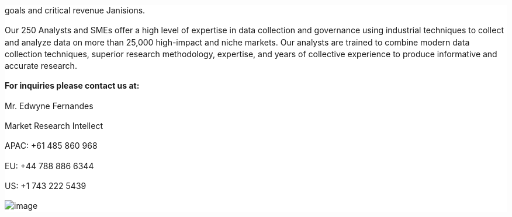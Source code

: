 goals and critical revenue Janisions.</p><p><span class="">Our 250 Analysts and SMEs offer a high level of expertise in data collection and governance using industrial techniques to collect and analyze data on more than 25,000 high-impact and niche markets. Our analysts are trained to combine modern data collection techniques, superior research methodology, expertise, and years of collective experience to produce informative and accurate research.</span></p><p><strong>For inquiries please contact us at:</strong></p><p>Mr. Edwyne Fernandes</p><p>Market Research Intellect</p><p>APAC: +61 485 860 968</p><p>EU: +44 788 886 6344</p><p>US: +1 743 222 5439</p>
![image](https://github.com/user-attachments/assets/71c1409a-12b1-47c3-8279-81176e1d66c9)
